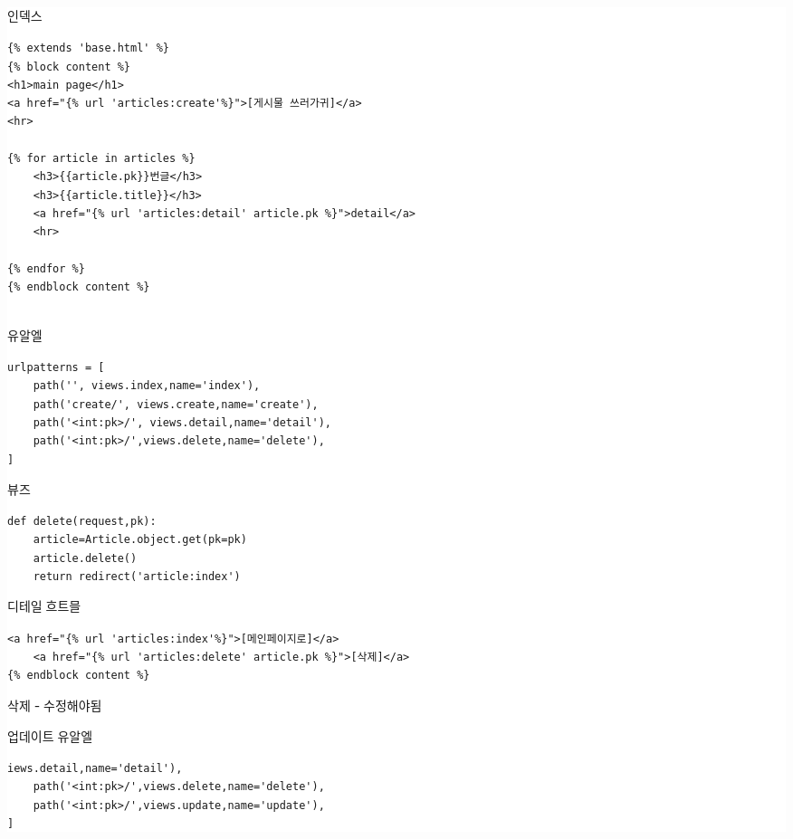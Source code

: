 인덱스

```
{% extends 'base.html' %}
{% block content %}
<h1>main page</h1>
<a href="{% url 'articles:create'%}">[게시물 쓰러가귀]</a>
<hr>

{% for article in articles %}
    <h3>{{article.pk}}번글</h3>
    <h3>{{article.title}}</h3>
    <a href="{% url 'articles:detail' article.pk %}">detail</a>
    <hr>

{% endfor %}
{% endblock content %}


```

유알엘 

```
urlpatterns = [
    path('', views.index,name='index'),
    path('create/', views.create,name='create'),
    path('<int:pk>/', views.detail,name='detail'),
    path('<int:pk>/',views.delete,name='delete'),
]
```

뷰즈

```
def delete(request,pk):
    article=Article.object.get(pk=pk)
    article.delete()
    return redirect('article:index')
```

디테일 흐트믈 

```
<a href="{% url 'articles:index'%}">[메인페이지로]</a>
    <a href="{% url 'articles:delete' article.pk %}">[삭제]</a>
{% endblock content %}
```

삭제 - 수정해야됨 

업데이트 유알엘 

```
iews.detail,name='detail'),
    path('<int:pk>/',views.delete,name='delete'),
    path('<int:pk>/',views.update,name='update'),
]
```
